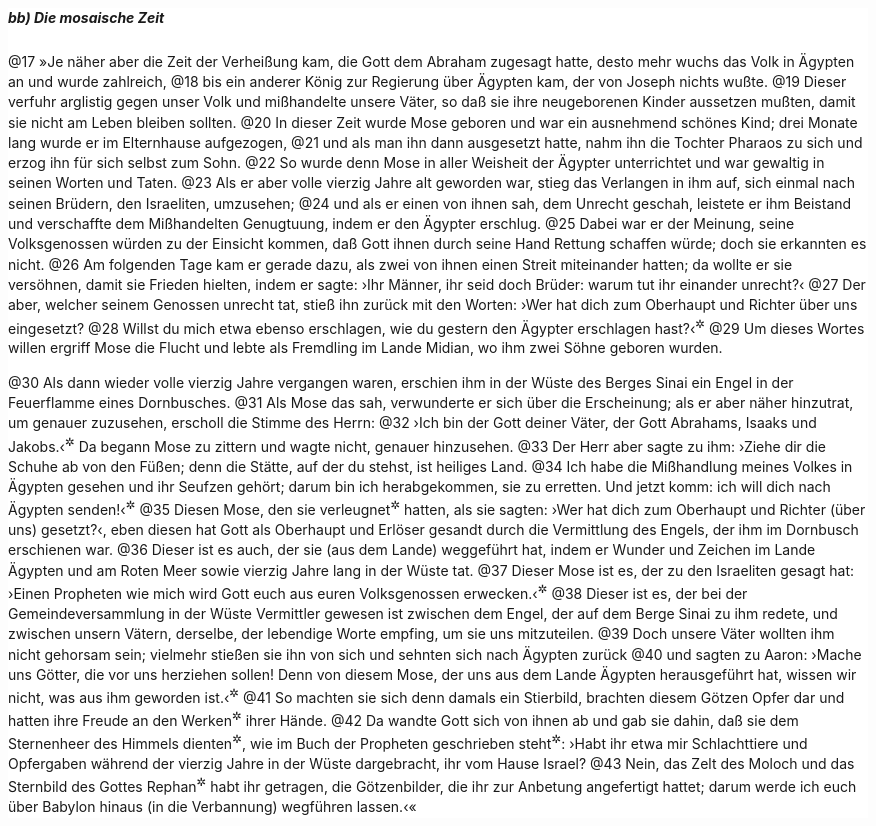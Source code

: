 ##### bb) Die mosaische Zeit

@17 »Je näher aber die Zeit der Verheißung kam, die Gott dem Abraham zugesagt hatte, desto mehr wuchs das Volk in Ägypten an und wurde zahlreich,
@18 bis ein anderer König zur Regierung über Ägypten kam, der von Joseph nichts wußte.
@19 Dieser verfuhr arglistig gegen unser Volk und mißhandelte unsere Väter, so daß sie ihre neugeborenen Kinder aussetzen mußten, damit sie nicht am Leben bleiben sollten.
@20 In dieser Zeit wurde Mose geboren und war ein ausnehmend schönes Kind; drei Monate lang wurde er im Elternhause aufgezogen,
@21 und als man ihn dann ausgesetzt hatte, nahm ihn die Tochter Pharaos zu sich und erzog ihn für sich selbst zum Sohn.
@22 So wurde denn Mose in aller Weisheit der Ägypter unterrichtet und war gewaltig in seinen Worten und Taten.
@23 Als er aber volle vierzig Jahre alt geworden war, stieg das Verlangen in ihm auf, sich einmal nach seinen Brüdern, den Israeliten, umzusehen;
@24 und als er einen von ihnen sah, dem Unrecht geschah, leistete er ihm Beistand und verschaffte dem Mißhandelten Genugtuung, indem er den Ägypter erschlug.
@25 Dabei war er der Meinung, seine Volksgenossen würden zu der Einsicht kommen, daß Gott ihnen durch seine Hand Rettung schaffen würde; doch sie erkannten es nicht.
@26 Am folgenden Tage kam er gerade dazu, als zwei von ihnen einen Streit miteinander hatten; da wollte er sie versöhnen, damit sie Frieden hielten, indem er sagte: ›Ihr Männer, ihr seid doch Brüder: warum tut ihr einander unrecht?‹
@27 Der aber, welcher seinem Genossen unrecht tat, stieß ihn zurück mit den Worten: ›Wer hat dich zum Oberhaupt und Richter über uns eingesetzt?
@28 Willst du mich etwa ebenso erschlagen, wie du gestern den Ägypter erschlagen hast?‹<sup title="2.Mose 2,14-15">&#x2732;</sup>
@29 Um dieses Wortes willen ergriff Mose die Flucht und lebte als Fremdling im Lande Midian, wo ihm zwei Söhne geboren wurden.

@30 Als dann wieder volle vierzig Jahre vergangen waren, erschien ihm in der Wüste des Berges Sinai ein Engel in der Feuerflamme eines Dornbusches.
@31 Als Mose das sah, verwunderte er sich über die Erscheinung; als er aber näher hinzutrat, um genauer zuzusehen, erscholl die Stimme des Herrn:
@32 ›Ich bin der Gott deiner Väter, der Gott Abrahams, Isaaks und Jakobs.‹<sup title="2.Mose 3,6">&#x2732;</sup> Da begann Mose zu zittern und wagte nicht, genauer hinzusehen.
@33 Der Herr aber sagte zu ihm: ›Ziehe dir die Schuhe ab von den Füßen; denn die Stätte, auf der du stehst, ist heiliges Land.
@34 Ich habe die Mißhandlung meines Volkes in Ägypten gesehen und ihr Seufzen gehört; darum bin ich herabgekommen, sie zu erretten. Und jetzt komm: ich will dich nach Ägypten senden!‹<sup title="2.Mose 2,24; 3,7.10">&#x2732;</sup>
@35 Diesen Mose, den sie verleugnet<sup title="oder: zurückgewiesen">&#x2732;</sup> hatten, als sie sagten: ›Wer hat dich zum Oberhaupt und Richter (über uns) gesetzt?‹, eben diesen hat Gott als Oberhaupt und Erlöser gesandt durch die Vermittlung des Engels, der ihm im Dornbusch erschienen war.
@36 Dieser ist es auch, der sie (aus dem Lande) weggeführt hat, indem er Wunder und Zeichen im Lande Ägypten und am Roten Meer sowie vierzig Jahre lang in der Wüste tat.
@37 Dieser Mose ist es, der zu den Israeliten gesagt hat: ›Einen Propheten wie mich wird Gott euch aus euren Volksgenossen erwecken.‹<sup title="5.Mose 18,15">&#x2732;</sup>
@38 Dieser ist es, der bei der Gemeindeversammlung in der Wüste Vermittler gewesen ist zwischen dem Engel, der auf dem Berge Sinai zu ihm redete, und zwischen unsern Vätern, derselbe, der lebendige Worte empfing, um sie uns mitzuteilen.
@39 Doch unsere Väter wollten ihm nicht gehorsam sein; vielmehr stießen sie ihn von sich und sehnten sich nach Ägypten zurück
@40 und sagten zu Aaron: ›Mache uns Götter, die vor uns herziehen sollen! Denn von diesem Mose, der uns aus dem Lande Ägypten herausgeführt hat, wissen wir nicht, was aus ihm geworden ist.‹<sup title="2.Mose 32,1">&#x2732;</sup>
@41 So machten sie sich denn damals ein Stierbild, brachten diesem Götzen Opfer dar und hatten ihre Freude an den Werken<sup title="oder: an dem Machwerk">&#x2732;</sup> ihrer Hände.
@42 Da wandte Gott sich von ihnen ab und gab sie dahin, daß sie dem Sternenheer des Himmels dienten<sup title="= Anbetung erwiesen">&#x2732;</sup>, wie im Buch der Propheten geschrieben steht<sup title="Am 5,25-27">&#x2732;</sup>: ›Habt ihr etwa mir Schlachttiere und Opfergaben während der vierzig Jahre in der Wüste dargebracht, ihr vom Hause Israel?
@43 Nein, das Zelt des Moloch und das Sternbild des Gottes Rephan<sup title="oder: Romphan">&#x2732;</sup> habt ihr getragen, die Götzenbilder, die ihr zur Anbetung angefertigt hattet; darum werde ich euch über Babylon hinaus (in die Verbannung) wegführen lassen.‹«
